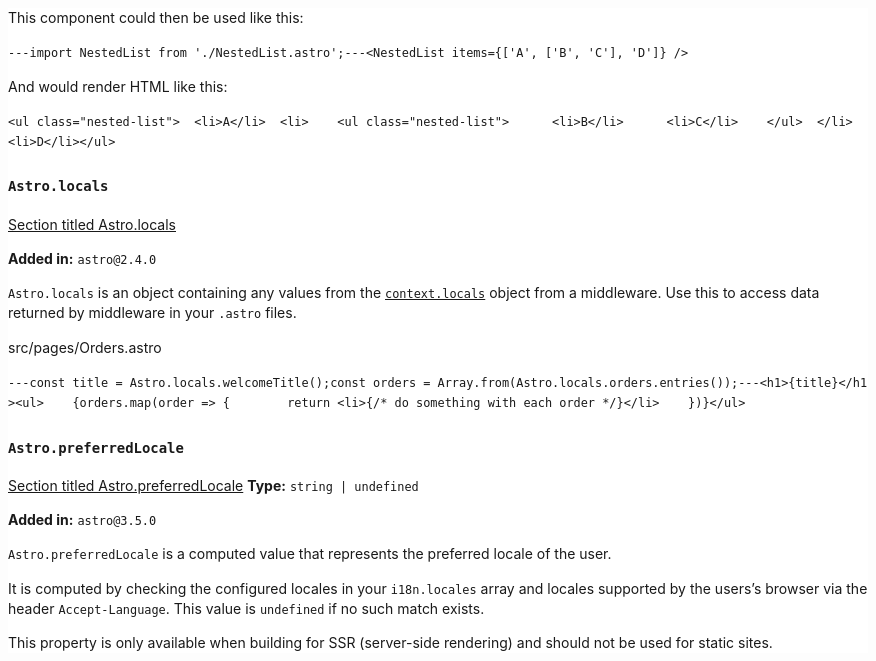This component could then be used like this:







```
---import NestedList from './NestedList.astro';---<NestedList items={['A', ['B', 'C'], 'D']} />
```

And would render HTML like this:







```
<ul class="nested-list">  <li>A</li>  <li>    <ul class="nested-list">      <li>B</li>      <li>C</li>    </ul>  </li>  <li>D</li></ul>
```

### `Astro.locals`

[Section titled Astro.locals](#astrolocals)

**Added in:**
`astro@2.4.0`



`Astro.locals` is an object containing any values from the [`context.locals`](#contextlocals) object from a middleware. Use this to access data returned by middleware in your `.astro` files.




src/pages/Orders.astro


```
---const title = Astro.locals.welcomeTitle();const orders = Array.from(Astro.locals.orders.entries());---<h1>{title}</h1><ul>    {orders.map(order => {        return <li>{/* do something with each order */}</li>    })}</ul>
```

### `Astro.preferredLocale`

[Section titled Astro.preferredLocale](#astropreferredlocale)
**Type:** `string | undefined`  



**Added in:**
`astro@3.5.0`

`Astro.preferredLocale` is a computed value that represents the preferred locale of the user.


It is computed by checking the configured locales in your `i18n.locales` array and locales supported by the users’s browser via the header `Accept-Language`. This value is `undefined` if no such match exists.


This property is only available when building for SSR (server\-side rendering) and should not be used for static sites.
